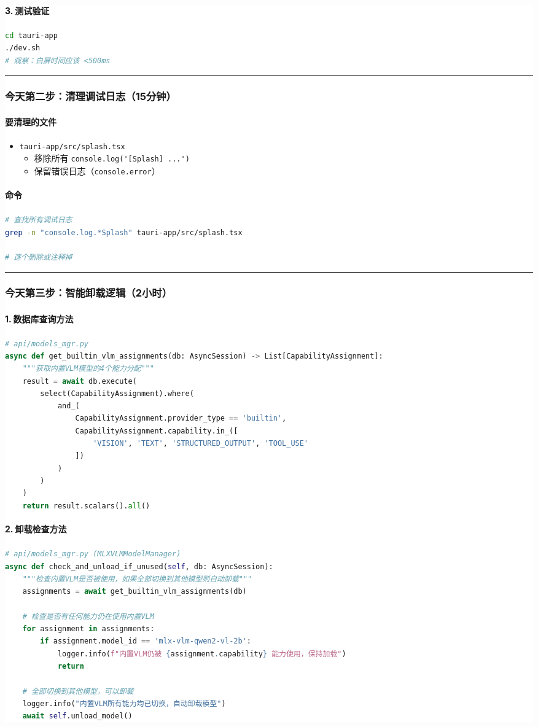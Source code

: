 #### 3. 测试验证
```bash
cd tauri-app
./dev.sh
# 观察：白屏时间应该 <500ms
```

---

### 今天第二步：清理调试日志（15分钟）

#### 要清理的文件
- `tauri-app/src/splash.tsx`
  - 移除所有 `console.log('[Splash] ...')`
  - 保留错误日志（`console.error`）

#### 命令
```bash
# 查找所有调试日志
grep -n "console.log.*Splash" tauri-app/src/splash.tsx

# 逐个删除或注释掉
```

---

### 今天第三步：智能卸载逻辑（2小时）

#### 1. 数据库查询方法
```python
# api/models_mgr.py
async def get_builtin_vlm_assignments(db: AsyncSession) -> List[CapabilityAssignment]:
    """获取内置VLM模型的4个能力分配"""
    result = await db.execute(
        select(CapabilityAssignment).where(
            and_(
                CapabilityAssignment.provider_type == 'builtin',
                CapabilityAssignment.capability.in_([
                    'VISION', 'TEXT', 'STRUCTURED_OUTPUT', 'TOOL_USE'
                ])
            )
        )
    )
    return result.scalars().all()
```

#### 2. 卸载检查方法
```python
# api/models_mgr.py (MLXVLMModelManager)
async def check_and_unload_if_unused(self, db: AsyncSession):
    """检查内置VLM是否被使用，如果全部切换到其他模型则自动卸载"""
    assignments = await get_builtin_vlm_assignments(db)
    
    # 检查是否有任何能力仍在使用内置VLM
    for assignment in assignments:
        if assignment.model_id == 'mlx-vlm-qwen2-vl-2b':
            logger.info(f"内置VLM仍被 {assignment.capability} 能力使用，保持加载")
            return
    
    # 全部切换到其他模型，可以卸载
    logger.info("内置VLM所有能力均已切换，自动卸载模型")
    await self.unload_model()
```
